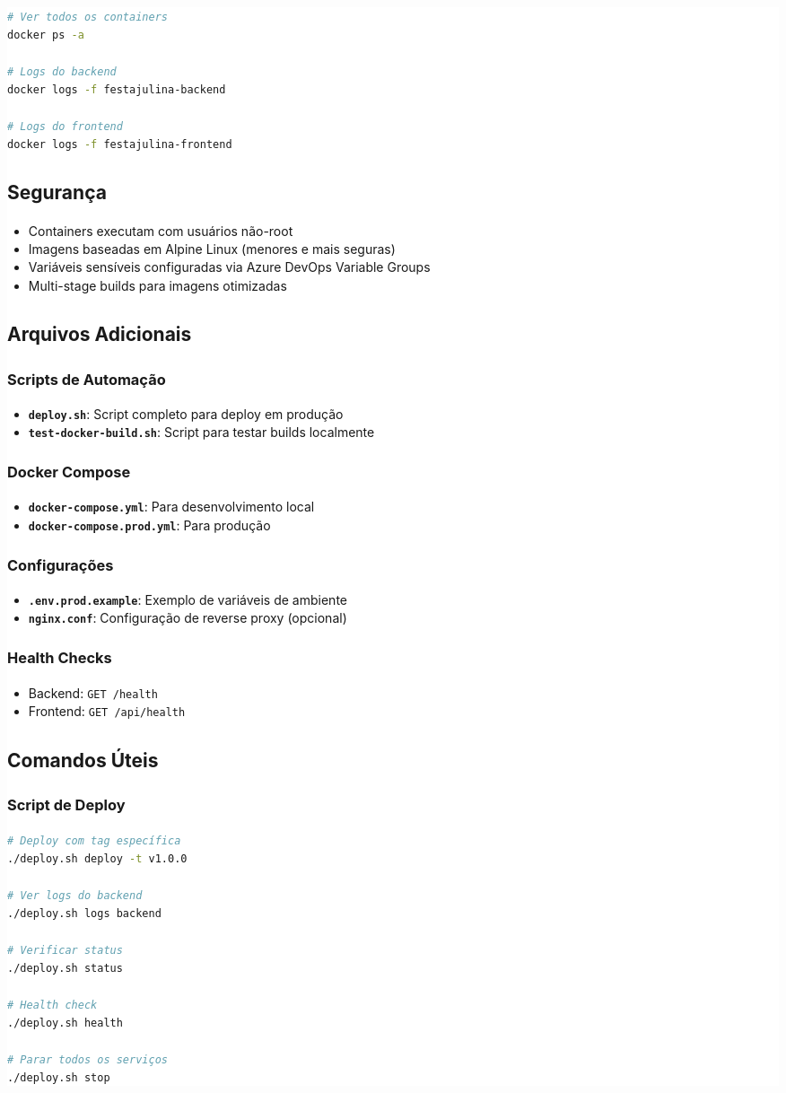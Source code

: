 ```bash
# Ver todos os containers
docker ps -a

# Logs do backend
docker logs -f festajulina-backend

# Logs do frontend
docker logs -f festajulina-frontend
```

## Segurança

- Containers executam com usuários não-root
- Imagens baseadas em Alpine Linux (menores e mais seguras)
- Variáveis sensíveis configuradas via Azure DevOps Variable Groups
- Multi-stage builds para imagens otimizadas

## Arquivos Adicionais

### Scripts de Automação

- **`deploy.sh`**: Script completo para deploy em produção
- **`test-docker-build.sh`**: Script para testar builds localmente

### Docker Compose

- **`docker-compose.yml`**: Para desenvolvimento local
- **`docker-compose.prod.yml`**: Para produção

### Configurações

- **`.env.prod.example`**: Exemplo de variáveis de ambiente
- **`nginx.conf`**: Configuração de reverse proxy (opcional)

### Health Checks

- Backend: `GET /health`
- Frontend: `GET /api/health`

## Comandos Úteis

### Script de Deploy

```bash
# Deploy com tag específica
./deploy.sh deploy -t v1.0.0

# Ver logs do backend
./deploy.sh logs backend

# Verificar status
./deploy.sh status

# Health check
./deploy.sh health

# Parar todos os serviços
./deploy.sh stop
```
